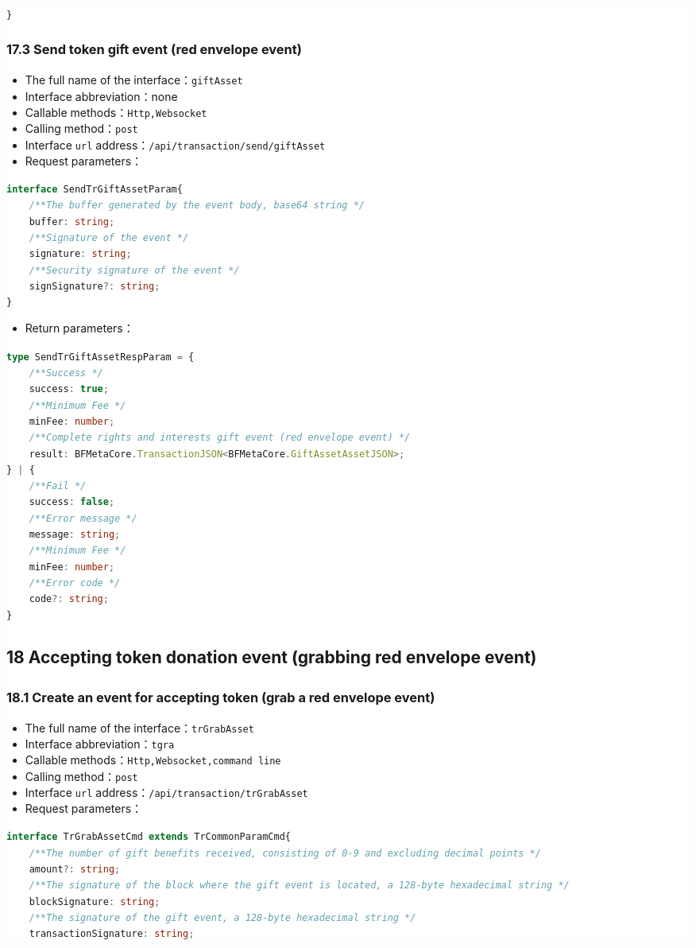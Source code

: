 ```typescript
}

```
### 17.3 Send token gift event (red envelope event)
- The full name of the interface：`giftAsset`
- Interface abbreviation：none
- Callable methods：`Http,Websocket`
- Calling method：`post`
- Interface `url` address：`/api/transaction/send/giftAsset`
- Request parameters：
```typescript
interface SendTrGiftAssetParam{
    /**The buffer generated by the event body, base64 string */
    buffer: string;
    /**Signature of the event */
    signature: string;
    /**Security signature of the event */
    signSignature?: string;
}

```
- Return parameters：
```typescript
type SendTrGiftAssetRespParam = {
    /**Success */
    success: true;
    /**Minimum Fee */
    minFee: number;
    /**Complete rights and interests gift event (red envelope event) */
    result: BFMetaCore.TransactionJSON<BFMetaCore.GiftAssetAssetJSON>;
} | {
    /**Fail */
    success: false;
    /**Error message */
    message: string;
    /**Minimum Fee */
    minFee: number;
    /**Error code */
    code?: string;
}

```
## 18 Accepting token donation event (grabbing red envelope event)
### 18.1 Create an event for accepting token (grab a red envelope event)
- The full name of the interface：`trGrabAsset`
- Interface abbreviation：`tgra`
- Callable methods：`Http,Websocket,command line`
- Calling method：`post`
- Interface `url` address：`/api/transaction/trGrabAsset`
- Request parameters：
```typescript
interface TrGrabAssetCmd extends TrCommonParamCmd{
    /**The number of gift benefits received, consisting of 0-9 and excluding decimal points */
    amount?: string;
    /**The signature of the block where the gift event is located, a 128-byte hexadecimal string */
    blockSignature: string;
    /**The signature of the gift event, a 128-byte hexadecimal string */
    transactionSignature: string;
```